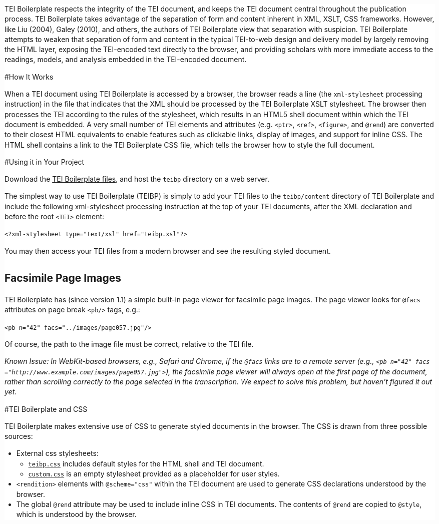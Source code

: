 TEI Boilerplate respects the integrity of the TEI document, and keeps the TEI document central throughout the publication process. TEI Boilerplate takes advantage of the separation of form and content inherent in XML, XSLT, CSS frameworks. However, like Liu (2004), Galey (2010), and others, the authors of TEI Boilerplate view that separation with suspicion. TEI Boilerplate attempts to weaken that separation of form and content in the typical TEI-to-web design and delivery model by largely removing the HTML layer, exposing the TEI-encoded text directly to the browser, and providing scholars with more immediate access to the readings, models, and analysis embedded in the TEI-encoded document.

#How It Works 

When a TEI document using TEI Boilerplate is accessed by a browser, the browser reads a line (the `xml-stylesheet` processing instruction) in the file that indicates that the XML should be processed by the TEI Boilerplate XSLT stylesheet. The browser then processes the TEI according to the rules of the stylesheet, which results in an HTML5 shell document within which the TEI document is embedded. A very small number of TEI elements and attributes (e.g. `<ptr>`, `<ref>`, `<figure>`, and `@rend`) are converted to their closest HTML equivalents to enable features such as clickable links, display of images, and support for inline CSS. The HTML shell contains a link to the TEI Boilerplate CSS file, which tells the browser how to style the full document.

#Using it in Your Project

Download the [TEI Boilerplate files](http://github.com/GrantLS/TEI-Boilerplate), and host the `teibp` directory on a web server.

The simplest way to use TEI Boilerplate (TEIBP) is simply to add your TEI files to the `teibp/content` directory of TEI Boilerplate and include the following xml-stylesheet processing instruction at the top of your TEI documents, after the XML declaration and before the root `<TEI>` element:

    <?xml-stylesheet type="text/xsl" href="teibp.xsl"?>

You may then access your TEI files from a modern browser and see the resulting styled document.

## Facsimile Page Images ##

TEI Boilerplate has (since version 1.1) a simple built-in page viewer for facsimile page images. The page viewer looks for `@facs` attributes on page break `<pb/>` tags, e.g.:

    <pb n="42" facs="../images/page057.jpg"/>

Of course, the path to the image file must be correct, relative to the TEI file. 

_Known Issue: In WebKit-based browsers, e.g., Safari and Chrome, if the `@facs` links are to a remote server (e.g., `<pb n="42" facs="http://www.example.com/images/page057.jpg">`), the facsimile page viewer will always open at the first page of the document, rather than scrolling correctly to the page selected in the transcription. We expect to solve this problem, but haven't figured it out yet._

#TEI Boilerplate and CSS

TEI Boilerplate makes extensive use of CSS to generate styled documents in the browser. The CSS is drawn from three possible sources:

* External css stylesheets: 
    * [`teibp.css`](http://dcl.slis.indiana.edu/teibp/css/teibp.css) includes default styles for the HTML shell and TEI document. 
    * [`custom.css`](http://dcl.slis.indiana.edu/teibp/css/custom.css) is an empty stylesheet provided as a placeholder for user styles.
* `<rendition>` elements with `@scheme="css"`  within the TEI document are used to generate CSS declarations understood by the browser.
* The global `@rend` attribute may be used to include inline CSS in TEI documents. The contents of `@rend` are copied to `@style`, which is understood by the browser.
